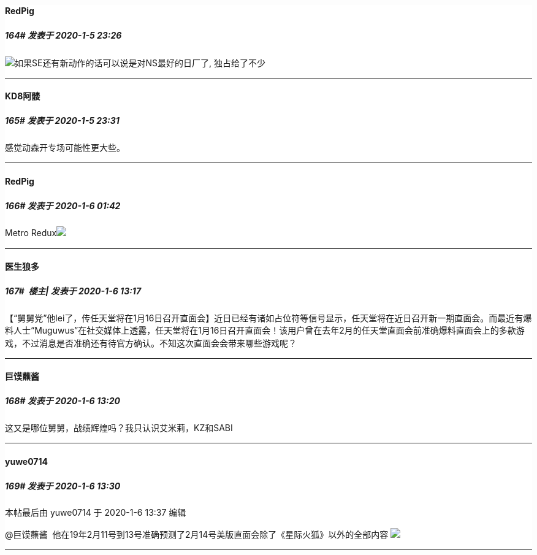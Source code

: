 ####  RedPig  
##### 164#       发表于 2020-1-5 23:26


<img src="https://static.saraba1st.com/image/smiley/face2017/066.png" referrerpolicy="no-referrer">如果SE还有新动作的话可以说是对NS最好的日厂了, 独占给了不少


-----

####  KD8阿髅  
##### 165#       发表于 2020-1-5 23:31


感觉动森开专场可能性更大些。


-----

####  RedPig  
##### 166#       发表于 2020-1-6 01:42


Metro Redux<img src="https://static.saraba1st.com/image/smiley/face2017/037.png" referrerpolicy="no-referrer">


-----

####  医生狼多  
##### 167#         楼主| 发表于 2020-1-6 13:17


【“舅舅党”他lei了，传任天堂将在1月16日召开直面会】近日已经有诸如占位符等信号显示，任天堂将在近日召开新一期直面会。而最近有爆料人士“Muguwus”在社交媒体上透露，任天堂将在1月16日召开直面会！该用户曾在去年2月的任天堂直面会前准确爆料直面会上的多款游戏，不过消息是否准确还有待官方确认。不知这次直面会会带来哪些游戏呢？ 


-----

####  巨馍蘸酱  
##### 168#       发表于 2020-1-6 13:20


这又是哪位舅舅，战绩辉煌吗？我只认识艾米莉，KZ和SABI


-----

####  yuwe0714  
##### 169#       发表于 2020-1-6 13:30


 本帖最后由 yuwe0714 于 2020-1-6 13:37 编辑 

@巨馍蘸酱  他在19年2月11号到13号准确预测了2月14号美版直面会除了《星际火狐》以外的全部内容
<img src="https://wx3.sinaimg.cn/mw690/0060fv5Fly1g0duvddfd4j30870nfwm1.jpg" referrerpolicy="no-referrer">


-----
